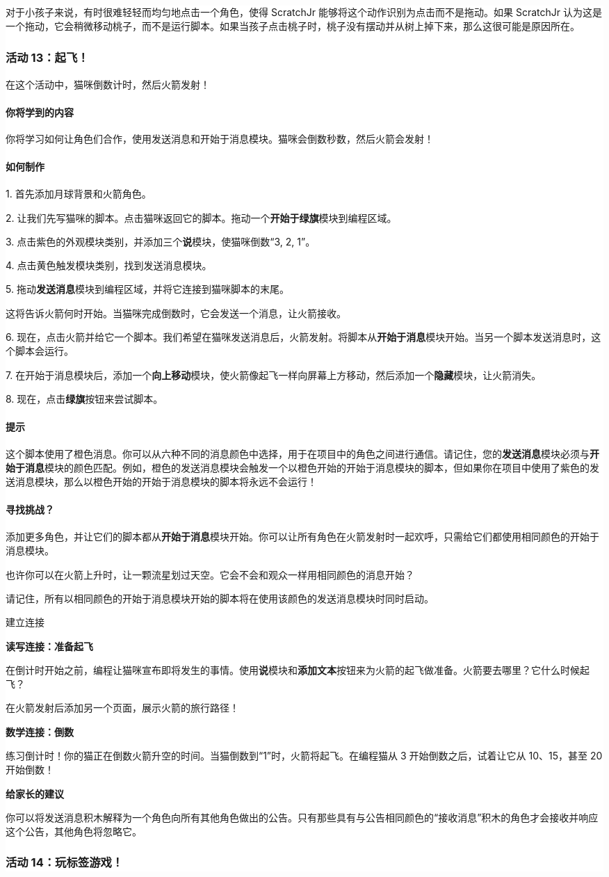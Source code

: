 对于小孩子来说，有时很难轻轻而均匀地点击一个角色，使得 ScratchJr 能够将这个动作识别为点击而不是拖动。如果 ScratchJr 认为这是一个拖动，它会稍微移动桃子，而不是运行脚本。如果当孩子点击桃子时，桃子没有摆动并从树上掉下来，那么这很可能是原因所在。

### **活动 13：起飞！**

在这个活动中，猫咪倒数计时，然后火箭发射！

#### **你将学到的内容**

你将学习如何让角色们合作，使用发送消息和开始于消息模块。猫咪会倒数秒数，然后火箭会发射！

#### **如何制作**

1\. 首先添加月球背景和火箭角色。

2\. 让我们先写猫咪的脚本。点击猫咪返回它的脚本。拖动一个**开始于绿旗**模块到编程区域。

3\. 点击紫色的外观模块类别，并添加三个**说**模块，使猫咪倒数“3, 2, 1”。

4\. 点击黄色触发模块类别，找到发送消息模块。

5\. 拖动**发送消息**模块到编程区域，并将它连接到猫咪脚本的末尾。

这将告诉火箭何时开始。当猫咪完成倒数时，它会发送一个消息，让火箭接收。

6\. 现在，点击火箭并给它一个脚本。我们希望在猫咪发送消息后，火箭发射。将脚本从**开始于消息**模块开始。当另一个脚本发送消息时，这个脚本会运行。

7\. 在开始于消息模块后，添加一个**向上移动**模块，使火箭像起飞一样向屏幕上方移动，然后添加一个**隐藏**模块，让火箭消失。

8\. 现在，点击**绿旗**按钮来尝试脚本。

#### **提示**

这个脚本使用了橙色消息。你可以从六种不同的消息颜色中选择，用于在项目中的角色之间进行通信。请记住，您的**发送消息**模块必须与**开始于消息**模块的颜色匹配。例如，橙色的发送消息模块会触发一个以橙色开始的开始于消息模块的脚本，但如果你在项目中使用了紫色的发送消息模块，那么以橙色开始的开始于消息模块的脚本将永远不会运行！

#### **寻找挑战？**

添加更多角色，并让它们的脚本都从**开始于消息**模块开始。你可以让所有角色在火箭发射时一起欢呼，只需给它们都使用相同颜色的开始于消息模块。

也许你可以在火箭上升时，让一颗流星划过天空。它会不会和观众一样用相同颜色的消息开始？

请记住，所有以相同颜色的开始于消息模块开始的脚本将在使用该颜色的发送消息模块时同时启动。

建立连接

**读写连接：准备起飞**

在倒计时开始之前，编程让猫咪宣布即将发生的事情。使用**说**模块和**添加文本**按钮来为火箭的起飞做准备。火箭要去哪里？它什么时候起飞？

在火箭发射后添加另一个页面，展示火箭的旅行路径！

**数学连接：倒数**

练习倒计时！你的猫正在倒数火箭升空的时间。当猫倒数到“1”时，火箭将起飞。在编程猫从 3 开始倒数之后，试着让它从 10、15，甚至 20 开始倒数！

**给家长的建议**

你可以将发送消息积木解释为一个角色向所有其他角色做出的公告。只有那些具有与公告相同颜色的“接收消息”积木的角色才会接收并响应这个公告，其他角色将忽略它。

### **活动 14：玩标签游戏！**
